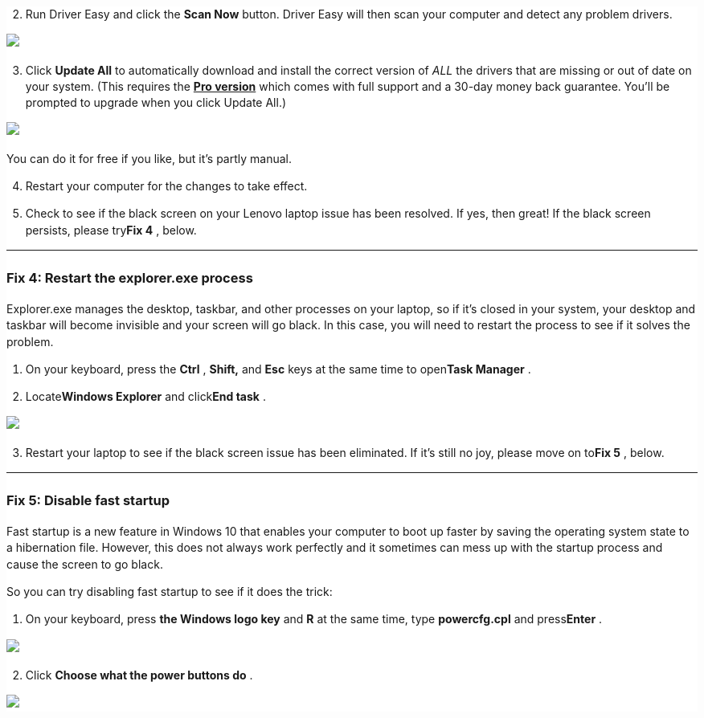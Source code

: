  2) Run Driver Easy and click the **Scan Now** button. Driver Easy will then scan your computer and detect any problem drivers.

![](https://images.drivereasy.com/wp-content/uploads/2019/08/image-285.png)

 3) Click **Update All** to automatically download and install the correct version of _ALL_ the drivers that are missing or out of date on your system. (This requires the [](https://tools.techidaily.com/drivereasy/download/) **[Pro version](https://tools.techidaily.com/drivereasy/download/)**  which comes with full support and a 30-day money back guarantee. You’ll be prompted to upgrade when you click Update All.)

![](https://images.drivereasy.com/wp-content/uploads/2019/08/image-283.png)

 You can do it for free if you like, but it’s partly manual.

4) Restart your computer for the changes to take effect.

5) Check to see if the black screen on your Lenovo laptop issue has been resolved. If yes, then great! If the black screen persists, please try**Fix 4** , below.

---

### Fix 4: Restart the explorer.exe process

 Explorer.exe manages the desktop, taskbar, and other processes on your laptop, so if it’s closed in your system, your desktop and taskbar will become invisible and your screen will go black. In this case, you will need to restart the process to see if it solves the problem.

 1) On your keyboard, press the **Ctrl** , **Shift,** and **Esc** keys at the same time to open**Task Manager** .

 2) Locate**Windows Explorer** and click**End task** .

![](https://images.drivereasy.com/wp-content/uploads/2023/11/taskmanager12-1.jpg)

 3) Restart your laptop to see if the black screen issue has been eliminated. If it’s still no joy, please move on to**Fix 5** , below.

---

### Fix 5: Disable fast startup

 Fast startup is a new feature in Windows 10 that enables your computer to boot up faster by saving the operating system state to a hibernation file. However, this does not always work perfectly and it sometimes can mess up with the startup process and cause the screen to go black.

So you can try disabling fast startup to see if it does the trick:

 1) On your keyboard, press **the Windows logo key** and **R** at the same time, type **powercfg.cpl** and press**Enter** .

![](https://images.drivereasy.com/wp-content/uploads/2019/09/image-562.png)

 2) Click **Choose what the power buttons do** .

![](https://images.drivereasy.com/wp-content/uploads/2019/09/image-566.png)
